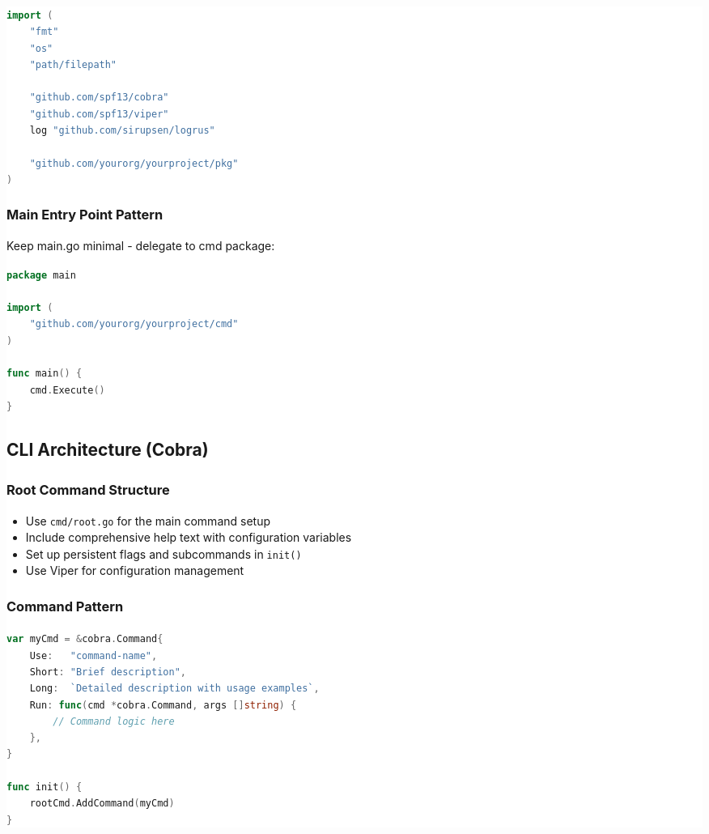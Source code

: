```go
import (
    "fmt"
    "os"
    "path/filepath"

    "github.com/spf13/cobra"
    "github.com/spf13/viper"
    log "github.com/sirupsen/logrus"

    "github.com/yourorg/yourproject/pkg"
)
```

### Main Entry Point Pattern
Keep main.go minimal - delegate to cmd package:
```go
package main

import (
    "github.com/yourorg/yourproject/cmd"
)

func main() {
    cmd.Execute()
}
```

## CLI Architecture (Cobra)

### Root Command Structure
- Use `cmd/root.go` for the main command setup
- Include comprehensive help text with configuration variables
- Set up persistent flags and subcommands in `init()`
- Use Viper for configuration management

### Command Pattern
```go
var myCmd = &cobra.Command{
    Use:   "command-name",
    Short: "Brief description",
    Long:  `Detailed description with usage examples`,
    Run: func(cmd *cobra.Command, args []string) {
        // Command logic here
    },
}

func init() {
    rootCmd.AddCommand(myCmd)
}
```
